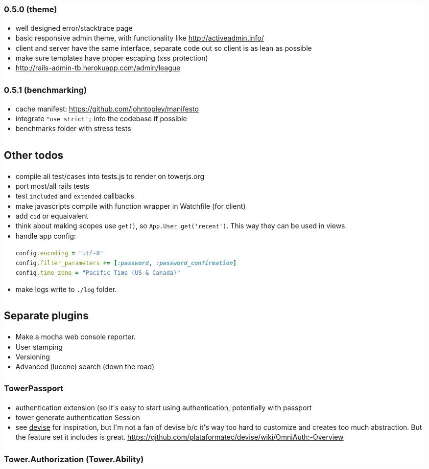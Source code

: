 <a name="0.5.0" href="0.5.0"></a>

### 0.5.0 (theme)

- well designed error/stacktrace page
- basic responsive admin theme, with functionality like http://activeadmin.info/
- client and server have the same interface, separate code out so client is as lean as possible
- make sure templates have proper escaping (xss protection)
- http://rails-admin-tb.herokuapp.com/admin/league

<a name="0.5.1" href="0.5.1"></a>

### 0.5.1 (benchmarking)

- cache manifest: https://github.com/johntopley/manifesto
- integrate `"use strict";` into the codebase if possible
- benchmarks folder with stress tests

## Other todos

- compile all test/cases into tests.js to render on towerjs.org
- port most/all rails tests
- test `included` and `extended` callbacks
- make javascripts compile with function wrapper in Watchfile (for client)
- add `cid` or equaivalent
- think about making scopes use `get()`, so `App.User.get('recent')`. This way they can be used in views.
- handle app config:
  ``` ruby
  config.encoding = "utf-8"
  config.filter_parameters += [:password, :password_confirmation]
  config.time_zone = "Pacific Time (US & Canada)"
  ```
- make logs write to `./log` folder.

## Separate plugins

- Make a mocha web console reporter.
- User stamping
- Versioning
- Advanced (lucene) search (down the road)

### TowerPassport

- authentication extension (so it's easy to start using authentication, potentially with passport
- tower generate authentication Session
- see [devise](https://github.com/plataformatec/devise) for inspiration, but I'm not a fan of devise b/c it's way too hard to customize and creates too much abstraction.  But the feature set it includes is great.  https://github.com/plataformatec/devise/wiki/OmniAuth:-Overview

### Tower.Authorization (Tower.Ability)
